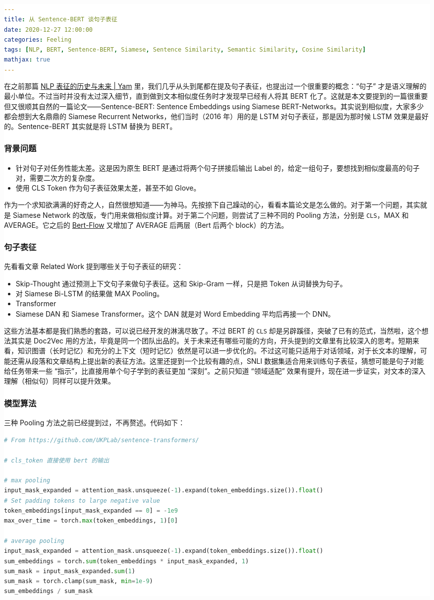 ```yaml
---
title: 从 Sentence-BERT 谈句子表征
date: 2020-12-27 12:00:00
categories: Feeling
tags: [NLP, BERT, Sentence-BERT, Siamese, Sentence Similarity, Semantic Similarity, Cosine Similarity]
mathjax: true
---
```


在之前那篇 [NLP 表征的历史与未来 | Yam](https://yam.gift/2020/12/12/NLP/2020-12-12-NLP-Representation-History-Future/) 里，我们几乎从头到尾都在提及句子表征，也提出过一个很重要的概念：“句子” 才是语义理解的最小单位。不过当时并没有太过深入细节，直到做到文本相似度任务时才发现早已经有人将其 BERT 化了。这就是本文要提到的一篇很重要但又很顺其自然的一篇论文——Sentence-BERT: Sentence Embeddings using Siamese BERT-Networks。其实说到相似度，大家多少都会想到大名鼎鼎的 Siamese Recurrent Networks，他们当时（2016 年）用的是 LSTM 对句子表征，那是因为那时候 LSTM 效果是最好的。Sentence-BERT 其实就是将 LSTM 替换为 BERT。 



### 背景问题

- 针对句子对任务性能太差。这是因为原生 BERT 是通过将两个句子拼接后输出 Label 的，给定一组句子，要想找到相似度最高的句子对，需要二次方的复杂度。
- 使用 CLS Token 作为句子表征效果太差，甚至不如 Glove。

作为一个求知欲满满的好奇之人，自然很想知道——为神马。先按捺下自己躁动的心，看看本篇论文是怎么做的。对于第一个问题，其实就是 Siamese Network 的改版，专门用来做相似度计算。对于第二个问题，则尝试了三种不同的 Pooling 方法，分别是 `CLS`，MAX 和 AVERAGE。它之后的 [Bert-Flow](https://yam.gift/2020/12/13/Paper/2020-12-13-Bert-Flow/) 又增加了 AVERAGE 后两层（Bert 后两个 block）的方法。

### 句子表征

先看看文章 Related Work 提到哪些关于句子表征的研究：

- Skip-Thought 通过预测上下文句子来做句子表征。这和 Skip-Gram 一样，只是把 Token 从词替换为句子。
- 对 Siamese Bi-LSTM 的结果做 MAX Pooling。
- Transformer
- Siamese DAN 和 Siamese Transformer。这个 DAN 就是对 Word Embedding 平均后再接一个 DNN。

这些方法基本都是我们熟悉的套路，可以说已经开发的淋漓尽致了。不过 BERT 的 `CLS` 却是另辟蹊径，突破了已有的范式，当然啦，这个想法其实是 Doc2Vec 用的方法，毕竟是同一个团队出品的。关于未来还有哪些可能的方向，开头提到的文章里有比较深入的思考。短期来看，知识图谱（长时记忆）和充分的上下文（短时记忆）依然是可以进一步优化的。不过这可能只适用于对话领域，对于长文本的理解，可能还需从段落和文章结构上提出新的表征方法。这里还提到一个比较有趣的点，SNLI 数据集适合用来训练句子表征，猜想可能是句子对能给任务带来一些 “指示”，比直接用单个句子学到的表征更加 “深刻”。之前只知道 “领域适配” 效果有提升，现在进一步证实，对文本的深入理解（相似句）同样可以提升效果。

### 模型算法

三种 Pooling 方法之前已经提到过，不再赘述。代码如下：

```python
# From https://github.com/UKPLab/sentence-transformers/

# cls_token 直接使用 bert 的输出

# max pooling
input_mask_expanded = attention_mask.unsqueeze(-1).expand(token_embeddings.size()).float()
# Set padding tokens to large negative value
token_embeddings[input_mask_expanded == 0] = -1e9  
max_over_time = torch.max(token_embeddings, 1)[0]

# average pooling
input_mask_expanded = attention_mask.unsqueeze(-1).expand(token_embeddings.size()).float()
sum_embeddings = torch.sum(token_embeddings * input_mask_expanded, 1)
sum_mask = input_mask_expanded.sum(1)
sum_mask = torch.clamp(sum_mask, min=1e-9)
sum_embeddings / sum_mask
```
